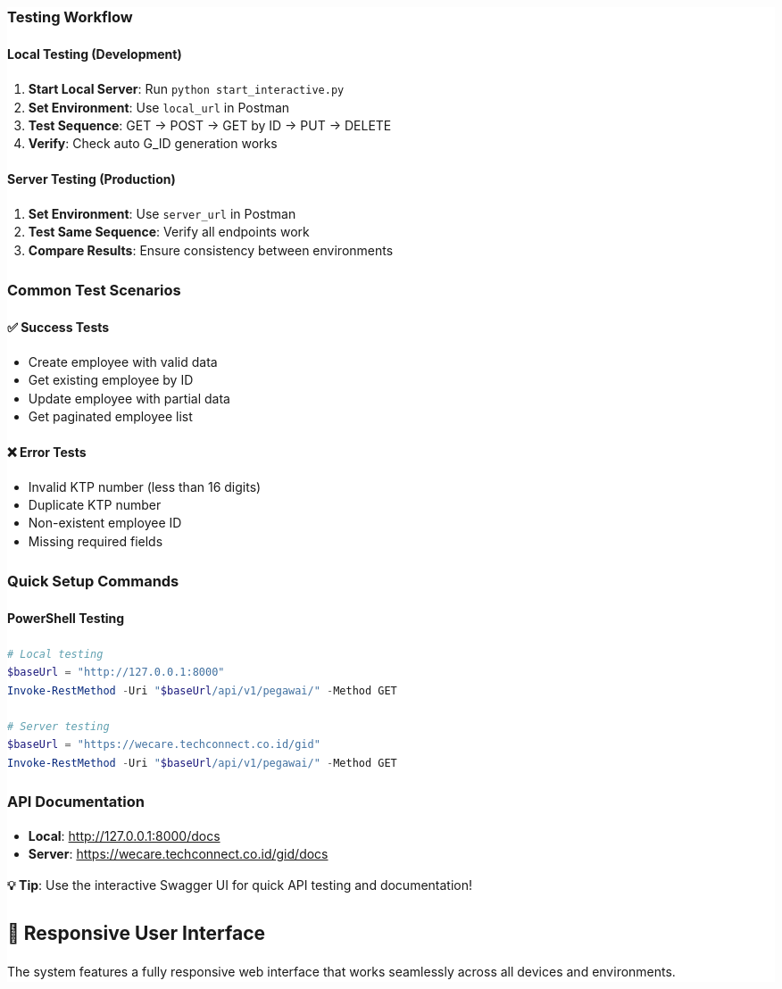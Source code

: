 ### **Testing Workflow**

#### **Local Testing (Development)**
1. **Start Local Server**: Run `python start_interactive.py`
2. **Set Environment**: Use `local_url` in Postman
3. **Test Sequence**: GET → POST → GET by ID → PUT → DELETE
4. **Verify**: Check auto G_ID generation works

#### **Server Testing (Production)**
1. **Set Environment**: Use `server_url` in Postman
2. **Test Same Sequence**: Verify all endpoints work
3. **Compare Results**: Ensure consistency between environments

### **Common Test Scenarios**

#### **✅ Success Tests**
- Create employee with valid data
- Get existing employee by ID
- Update employee with partial data
- Get paginated employee list

#### **❌ Error Tests**
- Invalid KTP number (less than 16 digits)
- Duplicate KTP number
- Non-existent employee ID
- Missing required fields

### **Quick Setup Commands**

#### **PowerShell Testing**
```powershell
# Local testing
$baseUrl = "http://127.0.0.1:8000"
Invoke-RestMethod -Uri "$baseUrl/api/v1/pegawai/" -Method GET

# Server testing  
$baseUrl = "https://wecare.techconnect.co.id/gid"
Invoke-RestMethod -Uri "$baseUrl/api/v1/pegawai/" -Method GET
```

### **API Documentation**
- **Local**: http://127.0.0.1:8000/docs
- **Server**: https://wecare.techconnect.co.id/gid/docs

**💡 Tip**: Use the interactive Swagger UI for quick API testing and documentation!

## 📱 Responsive User Interface

The system features a fully responsive web interface that works seamlessly across all devices and environments.
